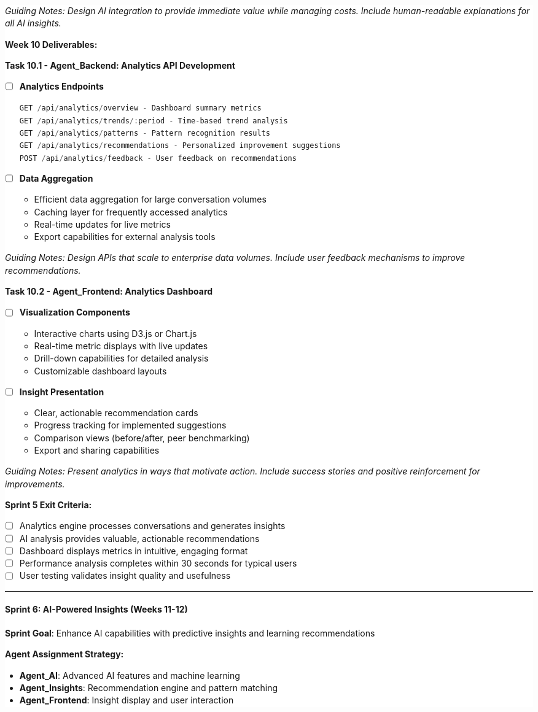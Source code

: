 *Guiding Notes: Design AI integration to provide immediate value while managing costs. Include human-readable explanations for all AI insights.*

**Week 10 Deliverables:**

**Task 10.1 - Agent_Backend: Analytics API Development**
- [ ] **Analytics Endpoints**
  ```typescript
  GET /api/analytics/overview - Dashboard summary metrics
  GET /api/analytics/trends/:period - Time-based trend analysis
  GET /api/analytics/patterns - Pattern recognition results
  GET /api/analytics/recommendations - Personalized improvement suggestions
  POST /api/analytics/feedback - User feedback on recommendations
  ```
  
- [ ] **Data Aggregation**
  - Efficient data aggregation for large conversation volumes
  - Caching layer for frequently accessed analytics
  - Real-time updates for live metrics
  - Export capabilities for external analysis tools

*Guiding Notes: Design APIs that scale to enterprise data volumes. Include user feedback mechanisms to improve recommendations.*

**Task 10.2 - Agent_Frontend: Analytics Dashboard**
- [ ] **Visualization Components**
  - Interactive charts using D3.js or Chart.js
  - Real-time metric displays with live updates
  - Drill-down capabilities for detailed analysis
  - Customizable dashboard layouts
  
- [ ] **Insight Presentation**
  - Clear, actionable recommendation cards
  - Progress tracking for implemented suggestions
  - Comparison views (before/after, peer benchmarking)
  - Export and sharing capabilities

*Guiding Notes: Present analytics in ways that motivate action. Include success stories and positive reinforcement for improvements.*

**Sprint 5 Exit Criteria:**
- [ ] Analytics engine processes conversations and generates insights
- [ ] AI analysis provides valuable, actionable recommendations
- [ ] Dashboard displays metrics in intuitive, engaging format
- [ ] Performance analysis completes within 30 seconds for typical users
- [ ] User testing validates insight quality and usefulness

---

#### **Sprint 6: AI-Powered Insights (Weeks 11-12)**

**Sprint Goal**: Enhance AI capabilities with predictive insights and learning recommendations

**Agent Assignment Strategy:**
- **Agent_AI**: Advanced AI features and machine learning
- **Agent_Insights**: Recommendation engine and pattern matching
- **Agent_Frontend**: Insight display and user interaction
